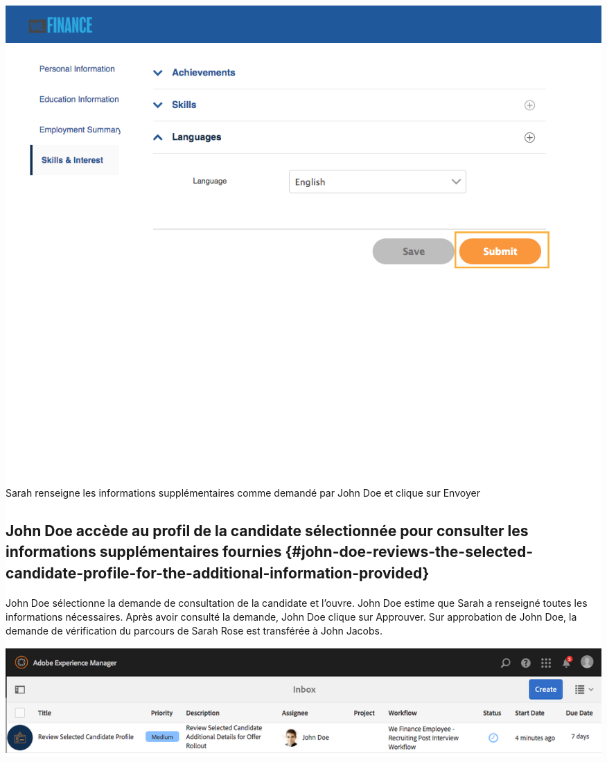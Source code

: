 ![additionalinformation2](assets/additionalinformation2.png)

Sarah renseigne les informations supplémentaires comme demandé par John Doe et clique sur Envoyer

## John Doe accède au profil de la candidate sélectionnée pour consulter les informations supplémentaires fournies  {#john-doe-reviews-the-selected-candidate-profile-for-the-additional-information-provided}

John Doe sélectionne la demande de consultation de la candidate et l’ouvre. John Doe estime que Sarah a renseigné toutes les informations nécessaires. Après avoir consulté la demande, John Doe clique sur Approuver. Sur approbation de John Doe, la demande de vérification du parcours de Sarah Rose est transférée à John Jacobs.

![johndoeadditionainformationinbox](assets/johndoeadditionainformationinbox.png)
